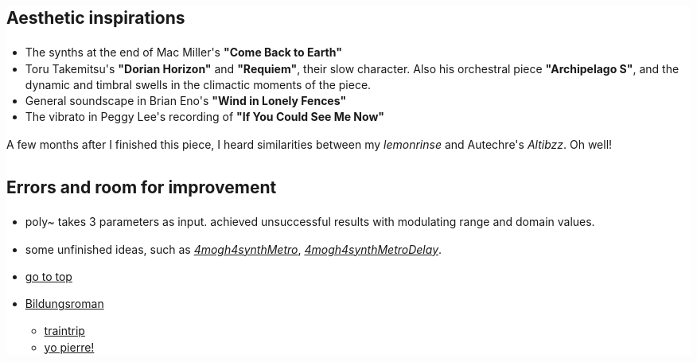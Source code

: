 ## Aesthetic inspirations
 * The synths at the end of Mac Miller's **"Come Back to Earth"**
 * Toru Takemitsu's **"Dorian Horizon"** and **"Requiem"**, their slow character. Also his orchestral piece **"Archipelago S"**, and the dynamic and timbral swells in the climactic moments of the piece.
 * General soundscape in Brian Eno's **"Wind in Lonely Fences"**
 * The vibrato in Peggy Lee's recording of **"If You Could See Me Now"**

A few months after I finished this piece, I heard similarities between my *lemonrinse* and Autechre's *Altibzz*. Oh well!


## Errors and room for improvement
 * poly~ takes 3 parameters as input. achieved unsuccessful results with modulating range and domain values. 
 * some unfinished ideas, such as <ins>*4mogh4synthMetro*</ins>, <ins>*4mogh4synthMetroDelay*</ins>.


* [go to top](#lemonrinse)
* [Bildungsroman](/README.md)
    * [traintrip](/1_traintrip/1_traintrip.md)
    * [yo pierre!](/2_yo%20pierre!/2_yo%20pierre!.md)